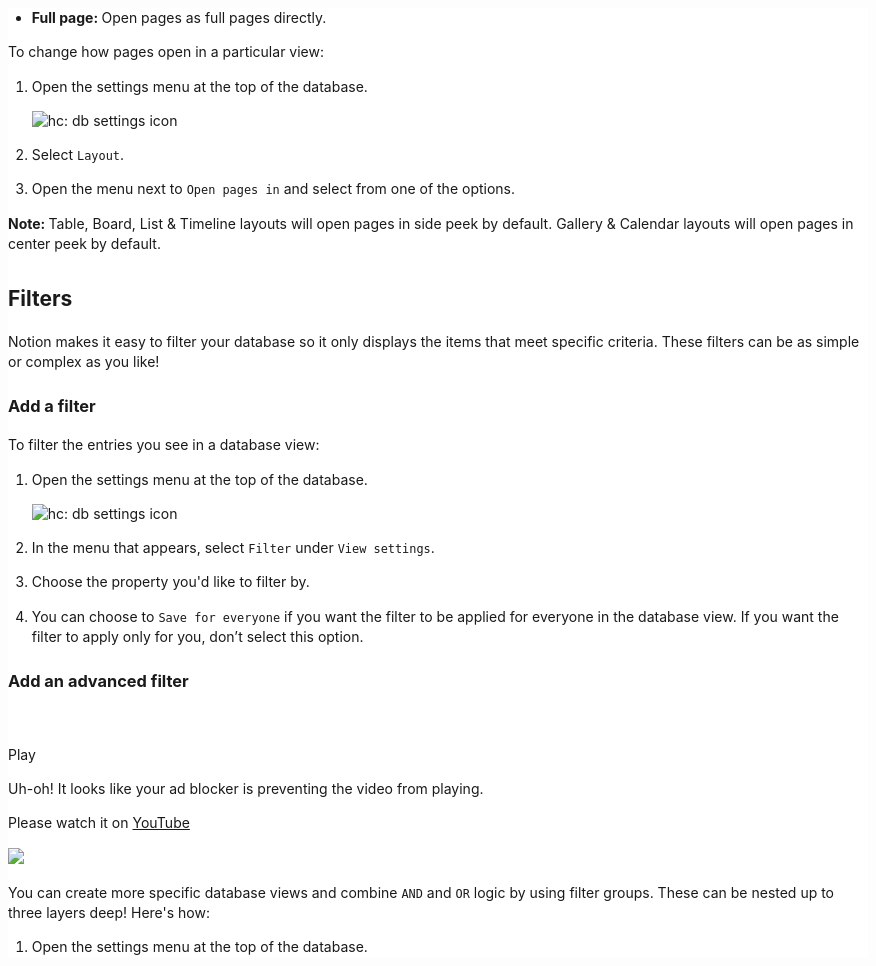 * **Full page:&#x20;**&#x4F;pen pages as full pages directly.

[](//videos.ctfassets.net/spoqsaf9291f/51tsMfoTB9X7AzSO1FFpDF/71805e01492e1fdc02cf859b6bca2a51/open_db_page.mp4)

To change how pages open in a particular view:

1. Open the settings menu at the top of the database.

   ![hc: db settings icon](https://images.ctfassets.net/spoqsaf9291f/8Oc0IxM1zM5a9prvSOKNt/c07afa142404beaf680fb079ee9bc085/Reference_Visuals_Group_159.png)

2. Select `Layout`.

3. Open the menu next to `Open pages in` and select from one of the options.

**Note:&#x20;**&#x54;able, Board, List & Timeline layouts will open pages in side peek by default. Gallery & Calendar layouts will open pages in center peek by default.

## Filters

Notion makes it easy to filter your database so it only displays the items that meet specific criteria. These filters can be as simple or complex as you like!

### Add a filter

To filter the entries you see in a database view:

1. Open the settings menu at the top of the database.

   ![hc: db settings icon](https://images.ctfassets.net/spoqsaf9291f/8Oc0IxM1zM5a9prvSOKNt/c07afa142404beaf680fb079ee9bc085/Reference_Visuals_Group_159.png)

2. In the menu that appears, select `Filter` under `View settings`.

3. Choose the property you'd like to filter by.

4. You can choose to `Save for everyone` if you want the filter to be applied for everyone in the database view. If you want the filter to apply only for you, don’t select this option.

[](//videos.ctfassets.net/spoqsaf9291f/1tPvNGamDPQ0ktYRBktG5W/4ba9d2380dc546833a4777f3aa1952ea/filter.mp4)

### Add an advanced filter

![]()

Play

Uh-oh! It looks like your ad blocker is preventing the video from playing.

Please watch it on [YouTube](https://www.youtube.com/watch?v=EWoz404YIeU)

![](https://www.notion.com/front-static/illustrated-icons/catLookingUp.png)

You can create more specific database views and combine `AND` and `OR` logic by using filter groups. These can be nested up to three layers deep! Here's how:

1. Open the settings menu at the top of the database.
